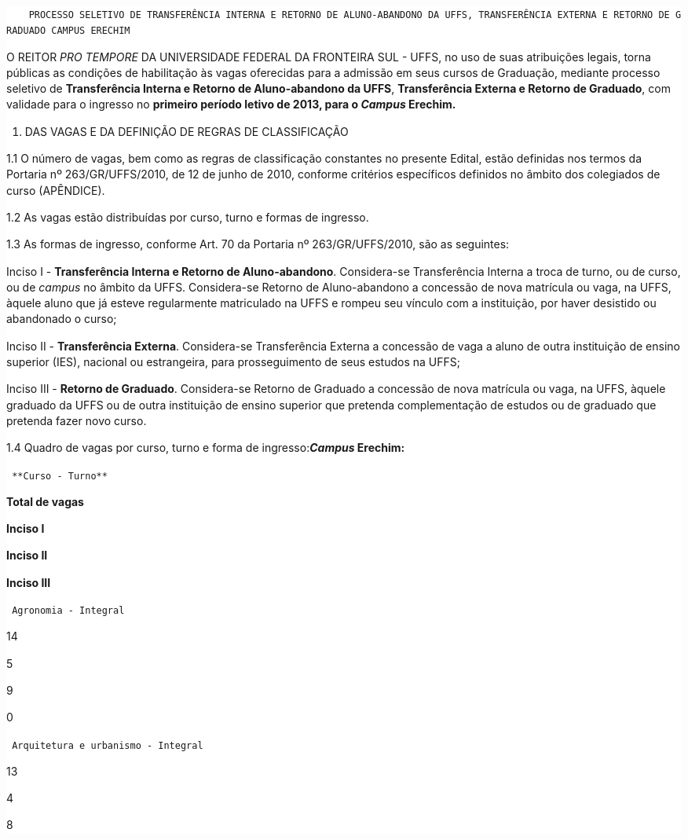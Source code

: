         PROCESSO SELETIVO DE TRANSFERÊNCIA INTERNA E RETORNO DE ALUNO-ABANDONO DA UFFS, TRANSFERÊNCIA EXTERNA E RETORNO DE GRADUADO CAMPUS ERECHIM  

O REITOR *PRO TEMPORE* DA UNIVERSIDADE FEDERAL DA FRONTEIRA SUL - UFFS, no uso de suas atribuições legais, torna públicas as condições de habilitação às vagas oferecidas para a admissão em seus cursos de Graduação, mediante processo seletivo de **Transferência Interna e Retorno de Aluno-abandono da UFFS**, **Transferência Externa e Retorno de Graduado**, com validade para o ingresso no **primeiro período letivo de 2013, para o *Campus* Erechim.**

 1. DAS VAGAS E DA DEFINIÇÃO DE REGRAS DE CLASSIFICAÇÃO

 1.1 O número de vagas, bem como as regras de classificação constantes no presente Edital, estão definidas nos termos da Portaria nº 263/GR/UFFS/2010, de 12 de junho de 2010, conforme critérios específicos definidos no âmbito dos colegiados de curso (APÊNDICE).

 1.2 As vagas estão distribuídas por curso, turno e formas de ingresso.

 1.3 As formas de ingresso, conforme Art. 70 da Portaria nº 263/GR/UFFS/2010, são as seguintes:

 Inciso I - **Transferência Interna e Retorno de Aluno-abandono**. Considera-se Transferência Interna a troca de turno, ou de curso, ou de *campus* no âmbito da UFFS. Considera-se Retorno de Aluno-abandono a concessão de nova matrícula ou vaga, na UFFS, àquele aluno que já esteve regularmente matriculado na UFFS e rompeu seu vínculo com a instituição, por haver desistido ou abandonado o curso;

 Inciso II - **Transferência Externa**. Considera-se Transferência Externa a concessão de vaga a aluno de outra instituição de ensino superior (IES), nacional ou estrangeira, para prosseguimento de seus estudos na UFFS;

 Inciso III - **Retorno de Graduado**. Considera-se Retorno de Graduado a concessão de nova matrícula ou vaga, na UFFS, àquele graduado da UFFS ou de outra instituição de ensino superior que pretenda complementação de estudos ou de graduado que pretenda fazer novo curso.

 1.4 Quadro de vagas por curso, turno e forma de ingresso:***Campus* Erechim:**

     **Curso - Turno**

   **Total de vagas**

   **Inciso I**

   **Inciso II**

   **Inciso III**

     Agronomia - Integral

   14

   5

   9

   0

     Arquitetura e urbanismo - Integral

   13

   4

   8
